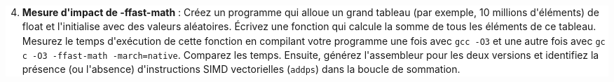 4. **Mesure d'impact de -ffast-math** : Créez un programme qui alloue un grand tableau (par exemple, 10 millions d'éléments) de float et l'initialise avec des valeurs aléatoires. Écrivez une fonction qui calcule la somme de tous les éléments de ce tableau. Mesurez le temps d'exécution de cette fonction en compilant votre programme une fois avec `gcc -O3` et une autre fois avec `gcc -O3 -ffast-math -march=native`. Comparez les temps. Ensuite, générez l'assembleur pour les deux versions et identifiez la présence (ou l'absence) d'instructions SIMD vectorielles (`addps`) dans la boucle de sommation.